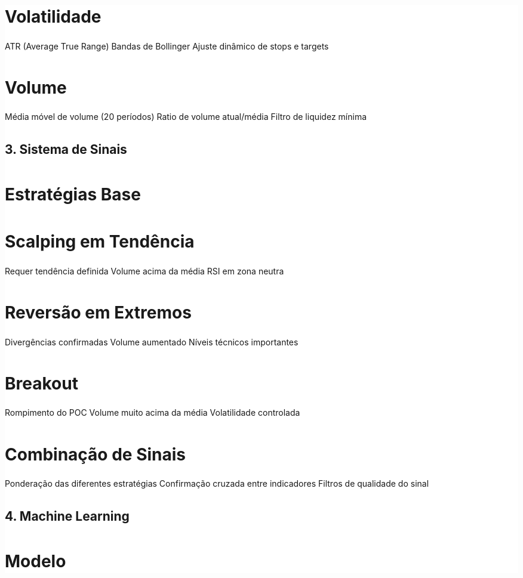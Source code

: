 # Volatilidade

ATR (Average True Range)
Bandas de Bollinger
Ajuste dinâmico de stops e targets

# Volume

Média móvel de volume (20 períodos)
Ratio de volume atual/média
Filtro de liquidez mínima

## 3. Sistema de Sinais
# Estratégias Base

# Scalping em Tendência

Requer tendência definida
Volume acima da média
RSI em zona neutra


# Reversão em Extremos

Divergências confirmadas
Volume aumentado
Níveis técnicos importantes


# Breakout

Rompimento do POC
Volume muito acima da média
Volatilidade controlada



# Combinação de Sinais

Ponderação das diferentes estratégias
Confirmação cruzada entre indicadores
Filtros de qualidade do sinal

## 4. Machine Learning
# Modelo

